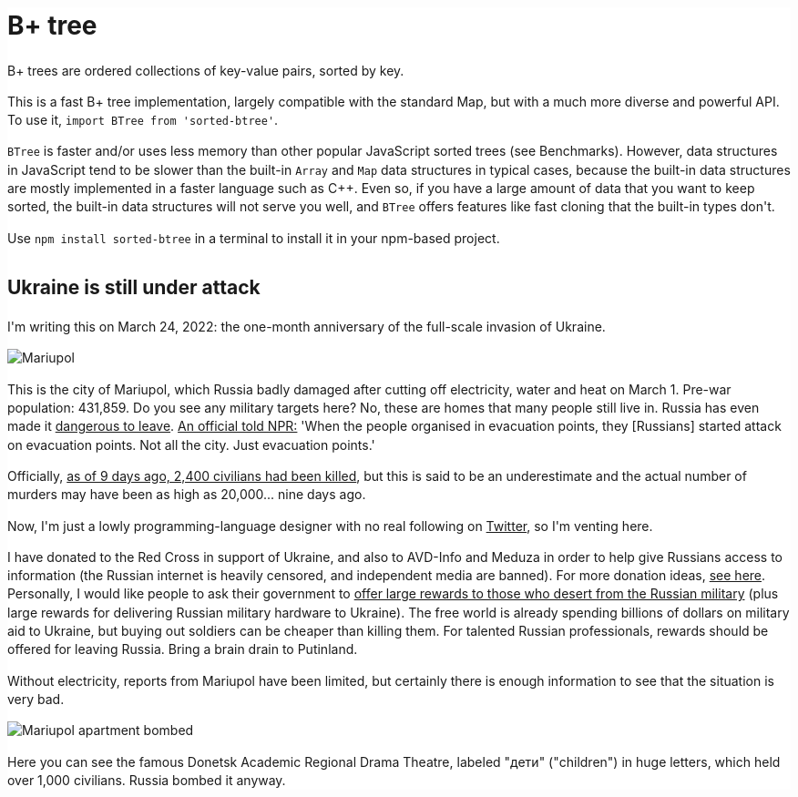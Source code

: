 B+ tree
=======

B+ trees are ordered collections of key-value pairs, sorted by key.

This is a fast B+ tree implementation, largely compatible with the standard Map, but with a much more diverse and powerful API. To use it, `import BTree from 'sorted-btree'`.

`BTree` is faster and/or uses less memory than other popular JavaScript sorted trees (see Benchmarks). However, data structures in JavaScript tend to be slower than the built-in `Array` and `Map` data structures in typical cases, because the built-in data structures are mostly implemented in a faster language such as C++. Even so, if you have a large amount of data that you want to keep sorted, the built-in data structures will not serve you well, and `BTree` offers features like fast cloning that the built-in types don't.

Use `npm install sorted-btree` in a terminal to install it in your npm-based project.

Ukraine is still under attack
-----------------------------

I'm writing this on March 24, 2022: the one-month anniversary of the full-scale invasion of Ukraine.

![Mariupol](http://david.loyc.net/misc/ukraine/Mariupol-from-above.webp)

This is the city of Mariupol, which Russia badly damaged after cutting off electricity, water and heat on March 1. Pre-war population: 431,859. Do you see any military targets here? No, these are homes that many people still live in. Russia has even made it [dangerous to leave](https://www.bbc.com/news/world-europe-60629851). [An official told NPR:](https://www.dailymail.co.uk/news/article-10580113/All-people-die-Zelensky-slams-NATOs-refusal-establish-no-fly-zone.html) 'When the people organised in evacuation points, they [Russians] started attack on evacuation points. Not all the city. Just evacuation points.'

Officially, [as of 9 days ago, 2,400 civilians had been killed](https://www.nytimes.com/2022/03/15/world/europe/mariupol-death-toll-ukraine.html), but this is said to be an underestimate and the actual number of murders may have been as high as 20,000... nine days ago.

Now, I'm just a lowly programming-language designer with no real following on [Twitter](https://twitter.com/DPiepgrass), so I'm venting here.

I have donated to the Red Cross in support of Ukraine, and also to AVD-Info and Meduza in order to help give Russians access to information (the Russian internet is heavily censored, and independent media are banned). For more donation ideas, [see here](https://forum.effectivealtruism.org/posts/qkhoBJRNQT4EFWos7/what-are-effective-ways-to-help-ukrainians-right-now). Personally, I would like people to ask their government to [offer large rewards to those who desert from the Russian military](https://betonit.blog/2022/03/02/make-desertion-fast/) (plus large rewards for delivering Russian military hardware to Ukraine). The free world is already spending billions of dollars on military aid to Ukraine, but buying out soldiers can be cheaper than killing them. For talented Russian professionals, rewards should be offered for leaving Russia. Bring a brain drain to Putinland.

Without electricity, reports from Mariupol have been limited, but certainly there is enough information to see that the situation is very bad.

![Mariupol apartment bombed](http://david.loyc.net/misc/ukraine/Mariupol-explosion.webp)

Here you can see the famous Donetsk Academic Regional Drama Theatre, labeled "дети" ("children") in huge letters, which held over 1,000 civilians. Russia bombed it anyway.
